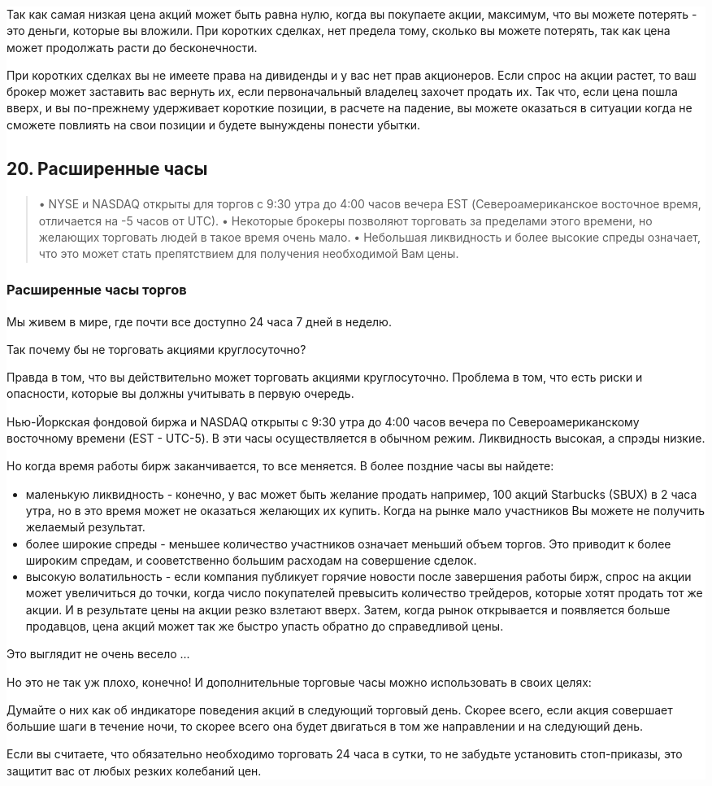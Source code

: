 Так как самая низкая цена акций может быть равна нулю, когда вы покупаете акции, максимум, что вы можете потерять - это деньги, которые вы вложили. При коротких сделках, нет предела тому, сколько вы можете потерять, так как цена может продолжать расти до бесконечности.

При коротких сделках вы не имеете права на дивиденды и у вас нет прав акционеров. Если спрос на акции растет, то ваш брокер может заставить вас вернуть их, если первоначальный владелец захочет продать их. Так что, если цена пошла вверх, и вы по-прежнему удерживает короткие позиции, в расчете на падение, вы можете оказаться в ситуации когда не сможете повлиять на свои позиции и будете вынуждены понести убытки.

<a name="rasshirenniechasy"></a>

## 20. Расширенные часы
>• NYSE и NASDAQ открыты для торгов с 9:30 утра до 4:00 часов вечера EST (Североамериканское восточное время, отличается на -5 часов от UTC).
>• Некоторые брокеры позволяют торговать за пределами этого времени, но желающих торговать людей в такое время очень мало.
>• Небольшая ликвидность и более высокие спреды означает, что это может стать препятствием для получения необходимой Вам цены.

### Расширенные часы торгов
Мы живем в мире, где почти все доступно 24 часа 7 дней в неделю.

Так почему бы не торговать акциями круглосуточно?

Правда в том, что вы действительно может торговать акциями круглосуточно. Проблема в том, что есть риски и опасности, которые вы должны учитывать в первую очередь.

Нью-Йоркская фондовой биржа и NASDAQ открыты с 9:30 утра до 4:00 часов вечера по Североамериканскому восточному времени (EST - UTC-5).  В эти часы осуществляется в обычном режим. Ликвидность высокая, а спрэды низкие.

Но когда время работы бирж заканчивается, то все меняется. В более поздние часы вы найдете:
 - маленькую ликвидность - конечно, у вас может быть желание продать например, 100 акций Starbucks (SBUX) в 2 часа утра, но в это время может не оказаться желающих их купить. Когда на рынке мало участников Вы можете не получить желаемый результат.
 - более широкие спреды - меньшее количество участников означает меньший объем торгов. Это приводит к более широким спредам, и сооветственно большим расходам на совершение сделок.
 - высокую волатильность - если компания публикует горячие новости после завершения работы бирж, спрос на акции может увеличиться до точки, когда число покупателей превысить количество трейдеров, которые хотят продать тот же акции. И в результате цены на акции резко взлетают вверх. Затем, когда рынок открывается и появляется больше продавцов, цена акций может так же быстро упасть обратно до справедливой цены.

Это выглядит не очень весело ...

Но это не так уж плохо, конечно! И дополнительные торговые часы можно использовать в своих целях:

Думайте о них как об индикаторе поведения акций в следующий торговый день. Скорее всего, если акция совершает большие шаги в течение ночи, то скорее всего она будет двигаться в том же направлении и на следующий день.

Если вы считаете, что обязательно необходимо торговать 24 часа в сутки, то не забудьте установить стоп-приказы, это защитит вас от любых резких колебаний цен.
